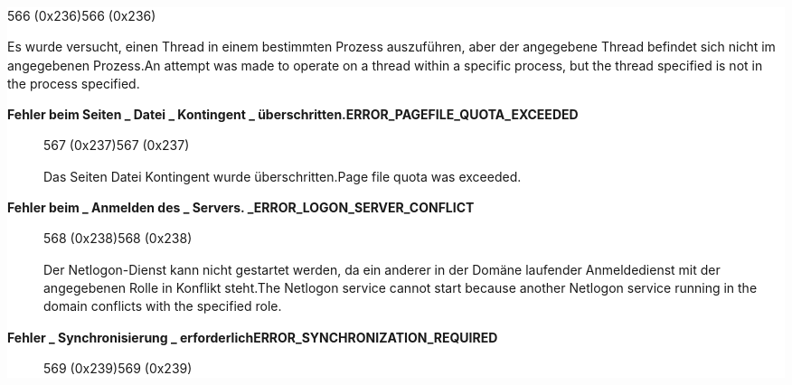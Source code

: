 <span data-ttu-id="d9ca0-211">566 (0x236)</span><span class="sxs-lookup"><span data-stu-id="d9ca0-211">566 (0x236)</span></span>
</dt> <dt>



<span data-ttu-id="d9ca0-212">Es wurde versucht, einen Thread in einem bestimmten Prozess auszuführen, aber der angegebene Thread befindet sich nicht im angegebenen Prozess.</span><span class="sxs-lookup"><span data-stu-id="d9ca0-212">An attempt was made to operate on a thread within a specific process, but the thread specified is not in the process specified.</span></span>


</dt> </dl> </dd> <dt>

<span data-ttu-id="d9ca0-213"><span id="ERROR_PAGEFILE_QUOTA_EXCEEDED"></span><span id="error_pagefile_quota_exceeded"></span>**Fehler beim Seiten \_ Datei \_ Kontingent \_ überschritten.**</span><span class="sxs-lookup"><span data-stu-id="d9ca0-213"><span id="ERROR_PAGEFILE_QUOTA_EXCEEDED"></span><span id="error_pagefile_quota_exceeded"></span>**ERROR\_PAGEFILE\_QUOTA\_EXCEEDED**</span></span>
</dt> <dd> <dl> <dt>

<span data-ttu-id="d9ca0-214">567 (0x237)</span><span class="sxs-lookup"><span data-stu-id="d9ca0-214">567 (0x237)</span></span>
</dt> <dt>



<span data-ttu-id="d9ca0-215">Das Seiten Datei Kontingent wurde überschritten.</span><span class="sxs-lookup"><span data-stu-id="d9ca0-215">Page file quota was exceeded.</span></span>


</dt> </dl> </dd> <dt>

<span data-ttu-id="d9ca0-216"><span id="ERROR_LOGON_SERVER_CONFLICT"></span><span id="error_logon_server_conflict"></span>**Fehler beim \_ Anmelden des \_ Servers. \_**</span><span class="sxs-lookup"><span data-stu-id="d9ca0-216"><span id="ERROR_LOGON_SERVER_CONFLICT"></span><span id="error_logon_server_conflict"></span>**ERROR\_LOGON\_SERVER\_CONFLICT**</span></span>
</dt> <dd> <dl> <dt>

<span data-ttu-id="d9ca0-217">568 (0x238)</span><span class="sxs-lookup"><span data-stu-id="d9ca0-217">568 (0x238)</span></span>
</dt> <dt>



<span data-ttu-id="d9ca0-218">Der Netlogon-Dienst kann nicht gestartet werden, da ein anderer in der Domäne laufender Anmeldedienst mit der angegebenen Rolle in Konflikt steht.</span><span class="sxs-lookup"><span data-stu-id="d9ca0-218">The Netlogon service cannot start because another Netlogon service running in the domain conflicts with the specified role.</span></span>


</dt> </dl> </dd> <dt>

<span data-ttu-id="d9ca0-219"><span id="ERROR_SYNCHRONIZATION_REQUIRED"></span><span id="error_synchronization_required"></span>**Fehler \_ Synchronisierung \_ erforderlich**</span><span class="sxs-lookup"><span data-stu-id="d9ca0-219"><span id="ERROR_SYNCHRONIZATION_REQUIRED"></span><span id="error_synchronization_required"></span>**ERROR\_SYNCHRONIZATION\_REQUIRED**</span></span>
</dt> <dd> <dl> <dt>

<span data-ttu-id="d9ca0-220">569 (0x239)</span><span class="sxs-lookup"><span data-stu-id="d9ca0-220">569 (0x239)</span></span>
</dt> <dt>
